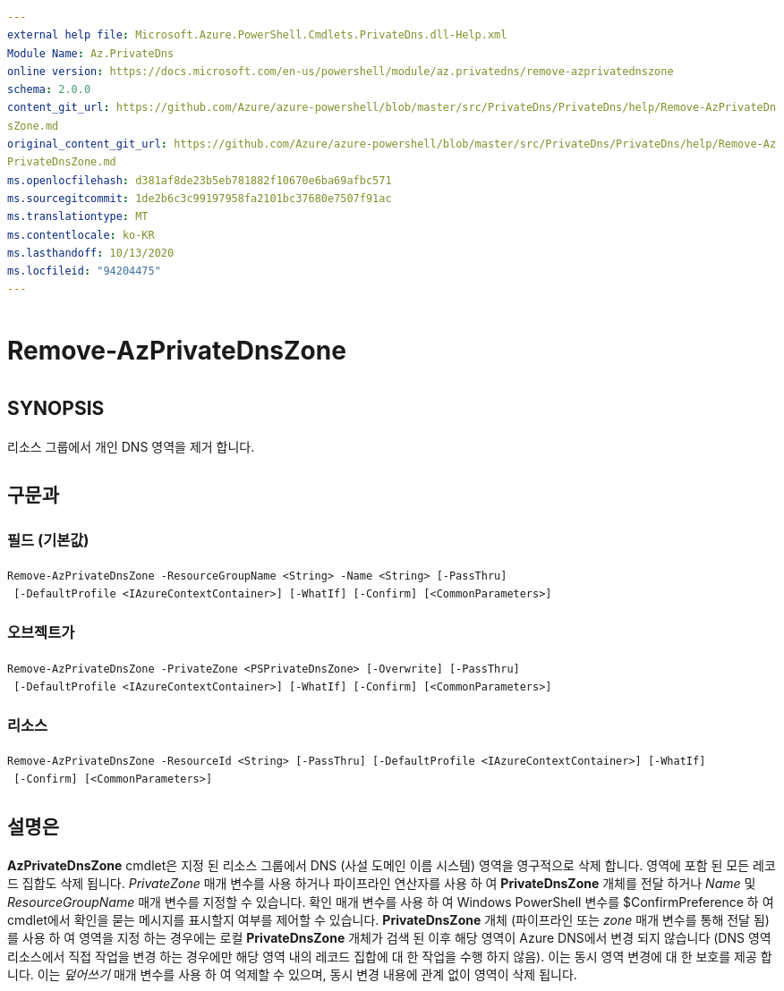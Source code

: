 ```yaml
---
external help file: Microsoft.Azure.PowerShell.Cmdlets.PrivateDns.dll-Help.xml
Module Name: Az.PrivateDns
online version: https://docs.microsoft.com/en-us/powershell/module/az.privatedns/remove-azprivatednszone
schema: 2.0.0
content_git_url: https://github.com/Azure/azure-powershell/blob/master/src/PrivateDns/PrivateDns/help/Remove-AzPrivateDnsZone.md
original_content_git_url: https://github.com/Azure/azure-powershell/blob/master/src/PrivateDns/PrivateDns/help/Remove-AzPrivateDnsZone.md
ms.openlocfilehash: d381af8de23b5eb781882f10670e6ba69afbc571
ms.sourcegitcommit: 1de2b6c3c99197958fa2101bc37680e7507f91ac
ms.translationtype: MT
ms.contentlocale: ko-KR
ms.lasthandoff: 10/13/2020
ms.locfileid: "94204475"
---
```

# Remove-AzPrivateDnsZone

## SYNOPSIS
리소스 그룹에서 개인 DNS 영역을 제거 합니다.

## 구문과

### 필드 (기본값)
```
Remove-AzPrivateDnsZone -ResourceGroupName <String> -Name <String> [-PassThru]
 [-DefaultProfile <IAzureContextContainer>] [-WhatIf] [-Confirm] [<CommonParameters>]
```

### 오브젝트가
```
Remove-AzPrivateDnsZone -PrivateZone <PSPrivateDnsZone> [-Overwrite] [-PassThru]
 [-DefaultProfile <IAzureContextContainer>] [-WhatIf] [-Confirm] [<CommonParameters>]
```

### 리소스
```
Remove-AzPrivateDnsZone -ResourceId <String> [-PassThru] [-DefaultProfile <IAzureContextContainer>] [-WhatIf]
 [-Confirm] [<CommonParameters>]
```

## 설명은
**AzPrivateDnsZone** cmdlet은 지정 된 리소스 그룹에서 DNS (사설 도메인 이름 시스템) 영역을 영구적으로 삭제 합니다.
영역에 포함 된 모든 레코드 집합도 삭제 됩니다.
*PrivateZone* 매개 변수를 사용 하거나 파이프라인 연산자를 사용 하 여 **PrivateDnsZone** 개체를 전달 하거나 *Name* 및 *ResourceGroupName* 매개 변수를 지정할 수 있습니다.
확인 매개 변수를 사용 하 여 Windows PowerShell 변수를 $ConfirmPreference 하 여 cmdlet에서 확인을 묻는 메시지를 표시할지 여부를 제어할 수 있습니다.
**PrivateDnsZone** 개체 (파이프라인 또는 *zone* 매개 변수를 통해 전달 됨)를 사용 하 여 영역을 지정 하는 경우에는 로컬 **PrivateDnsZone** 개체가 검색 된 이후 해당 영역이 Azure DNS에서 변경 되지 않습니다 (DNS 영역 리소스에서 직접 작업을 변경 하는 경우에만 해당 영역 내의 레코드 집합에 대 한 작업을 수행 하지 않음).
이는 동시 영역 변경에 대 한 보호를 제공 합니다.
이는 *덮어쓰기* 매개 변수를 사용 하 여 억제할 수 있으며, 동시 변경 내용에 관계 없이 영역이 삭제 됩니다.
